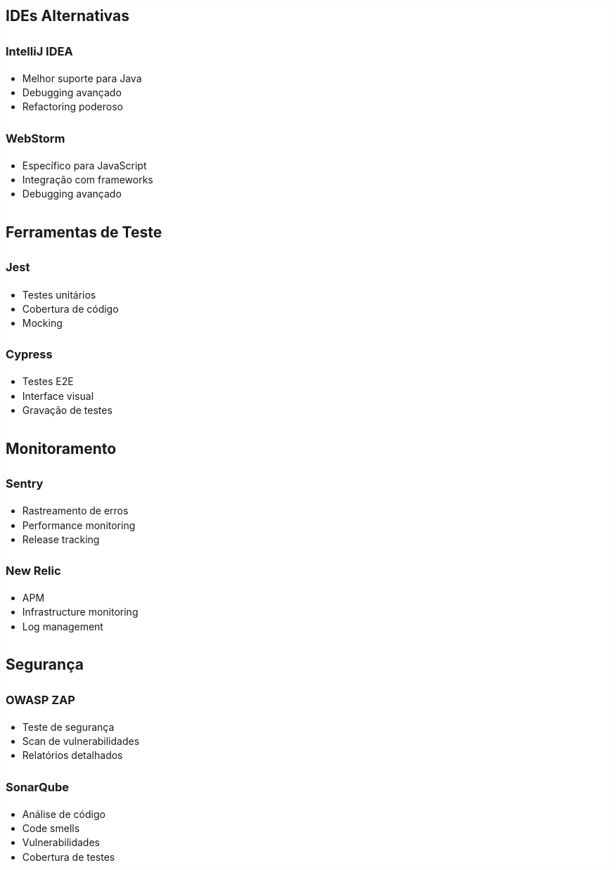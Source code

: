 ## IDEs Alternativas

### IntelliJ IDEA
- Melhor suporte para Java
- Debugging avançado
- Refactoring poderoso

### WebStorm
- Específico para JavaScript
- Integração com frameworks
- Debugging avançado

## Ferramentas de Teste

### Jest
- Testes unitários
- Cobertura de código
- Mocking

### Cypress
- Testes E2E
- Interface visual
- Gravação de testes

## Monitoramento

### Sentry
- Rastreamento de erros
- Performance monitoring
- Release tracking

### New Relic
- APM
- Infrastructure monitoring
- Log management

## Segurança

### OWASP ZAP
- Teste de segurança
- Scan de vulnerabilidades
- Relatórios detalhados

### SonarQube
- Análise de código
- Code smells
- Vulnerabilidades
- Cobertura de testes 